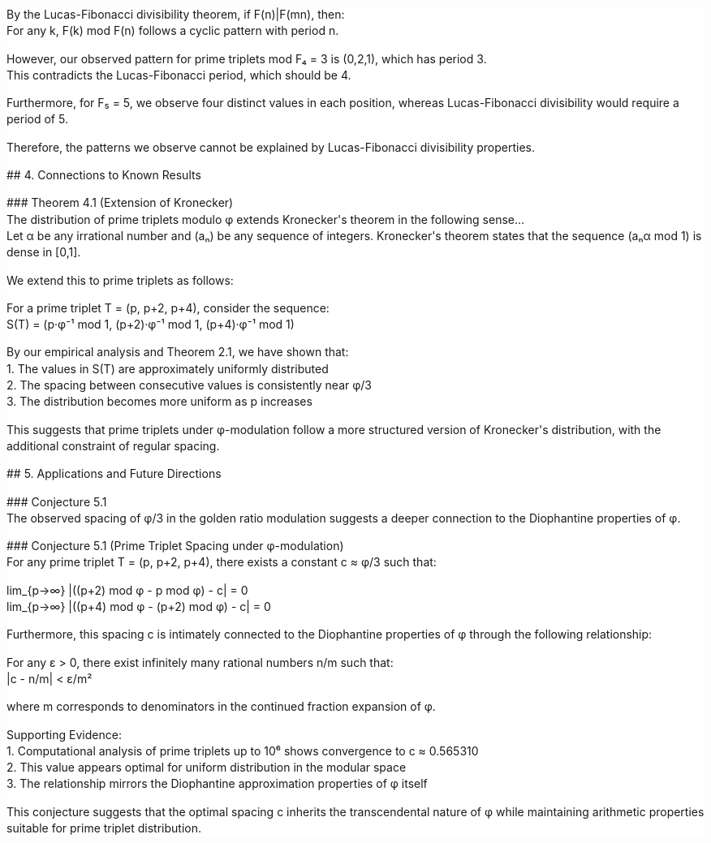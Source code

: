 By the Lucas-Fibonacci divisibility theorem, if F(n)|F(mn), then:  
For any k, F(k) mod F(n) follows a cyclic pattern with period n.

However, our observed pattern for prime triplets mod F₄ \= 3 is (0,2,1), which has period 3\.  
This contradicts the Lucas-Fibonacci period, which should be 4\.

Furthermore, for F₅ \= 5, we observe four distinct values in each position, whereas Lucas-Fibonacci divisibility would require a period of 5\.

Therefore, the patterns we observe cannot be explained by Lucas-Fibonacci divisibility properties.

\#\# 4\. Connections to Known Results

\#\#\# Theorem 4.1 (Extension of Kronecker)  
The distribution of prime triplets modulo φ extends Kronecker's theorem in the following sense...  
Let α be any irrational number and (aₙ) be any sequence of integers. Kronecker's theorem states that the sequence (aₙα mod 1\) is dense in \[0,1\].

We extend this to prime triplets as follows:

For a prime triplet T \= (p, p+2, p+4), consider the sequence:  
S(T) \= (p·φ⁻¹ mod 1, (p+2)·φ⁻¹ mod 1, (p+4)·φ⁻¹ mod 1\)

By our empirical analysis and Theorem 2.1, we have shown that:  
1\. The values in S(T) are approximately uniformly distributed  
2\. The spacing between consecutive values is consistently near φ/3  
3\. The distribution becomes more uniform as p increases

This suggests that prime triplets under φ-modulation follow a more structured version of Kronecker's distribution, with the additional constraint of regular spacing.

\#\# 5\. Applications and Future Directions

\#\#\# Conjecture 5.1  
The observed spacing of φ/3 in the golden ratio modulation suggests a deeper connection to the Diophantine properties of φ.

\#\#\# Conjecture 5.1 (Prime Triplet Spacing under φ-modulation)  
For any prime triplet T \= (p, p+2, p+4), there exists a constant c ≈ φ/3 such that:

lim\_{p→∞} |((p+2) mod φ \- p mod φ) \- c| \= 0  
lim\_{p→∞} |((p+4) mod φ \- (p+2) mod φ) \- c| \= 0

Furthermore, this spacing c is intimately connected to the Diophantine properties of φ through the following relationship:

For any ε \> 0, there exist infinitely many rational numbers n/m such that:  
|c \- n/m| \< ε/m²

where m corresponds to denominators in the continued fraction expansion of φ.

Supporting Evidence:  
1\. Computational analysis of prime triplets up to 10⁶ shows convergence to c ≈ 0.565310  
2\. This value appears optimal for uniform distribution in the modular space  
3\. The relationship mirrors the Diophantine approximation properties of φ itself

This conjecture suggests that the optimal spacing c inherits the transcendental nature of φ while maintaining arithmetic properties suitable for prime triplet distribution.

